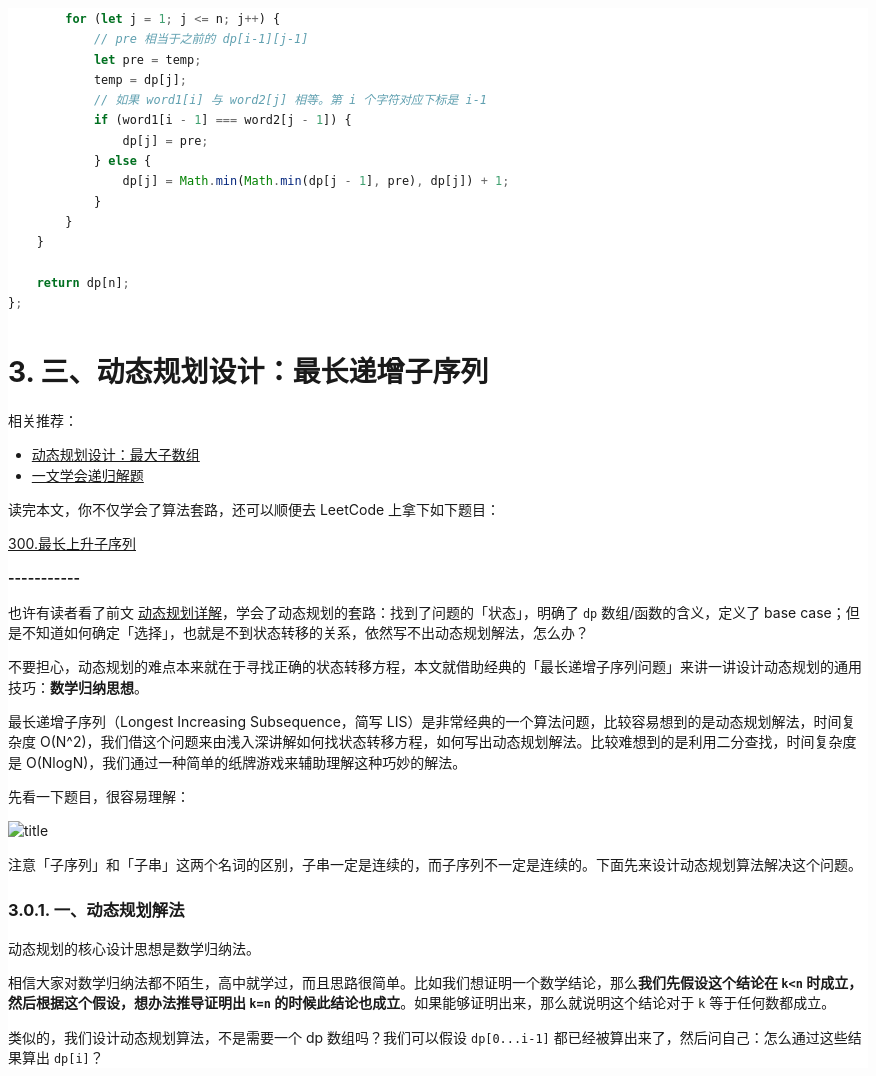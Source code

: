 ```js
        for (let j = 1; j <= n; j++) {
            // pre 相当于之前的 dp[i-1][j-1]
            let pre = temp;
            temp = dp[j];
            // 如果 word1[i] 与 word2[j] 相等。第 i 个字符对应下标是 i-1
            if (word1[i - 1] === word2[j - 1]) {
                dp[j] = pre;
            } else {
                dp[j] = Math.min(Math.min(dp[j - 1], pre), dp[j]) + 1;
            }
        }
    }
    
    return dp[n];
};

```


# 3. 三、动态规划设计：最长递增子序列





相关推荐：
  * [动态规划设计：最大子数组](https://labuladong.gitee.io/algo/)
  * [一文学会递归解题](https://labuladong.gitee.io/algo/)

读完本文，你不仅学会了算法套路，还可以顺便去 LeetCode 上拿下如下题目：

[300.最长上升子序列](https://leetcode-cn.com/problems/longest-increasing-subsequence)

**-----------**

也许有读者看了前文 [动态规划详解](https://labuladong.gitee.io/algo/)，学会了动态规划的套路：找到了问题的「状态」，明确了 `dp` 数组/函数的含义，定义了 base case；但是不知道如何确定「选择」，也就是不到状态转移的关系，依然写不出动态规划解法，怎么办？

不要担心，动态规划的难点本来就在于寻找正确的状态转移方程，本文就借助经典的「最长递增子序列问题」来讲一讲设计动态规划的通用技巧：**数学归纳思想**。

最长递增子序列（Longest Increasing Subsequence，简写 LIS）是非常经典的一个算法问题，比较容易想到的是动态规划解法，时间复杂度 O(N^2)，我们借这个问题来由浅入深讲解如何找状态转移方程，如何写出动态规划解法。比较难想到的是利用二分查找，时间复杂度是 O(NlogN)，我们通过一种简单的纸牌游戏来辅助理解这种巧妙的解法。

先看一下题目，很容易理解：

![title](../pictures/%E6%9C%80%E9%95%BF%E9%80%92%E5%A2%9E%E5%AD%90%E5%BA%8F%E5%88%97/title.png)

注意「子序列」和「子串」这两个名词的区别，子串一定是连续的，而子序列不一定是连续的。下面先来设计动态规划算法解决这个问题。

### 3.0.1. 一、动态规划解法

动态规划的核心设计思想是数学归纳法。

相信大家对数学归纳法都不陌生，高中就学过，而且思路很简单。比如我们想证明一个数学结论，那么**我们先假设这个结论在 `k<n` 时成立，然后根据这个假设，想办法推导证明出 `k=n` 的时候此结论也成立**。如果能够证明出来，那么就说明这个结论对于 `k` 等于任何数都成立。

类似的，我们设计动态规划算法，不是需要一个 dp 数组吗？我们可以假设 `dp[0...i-1]` 都已经被算出来了，然后问自己：怎么通过这些结果算出 `dp[i]`？
